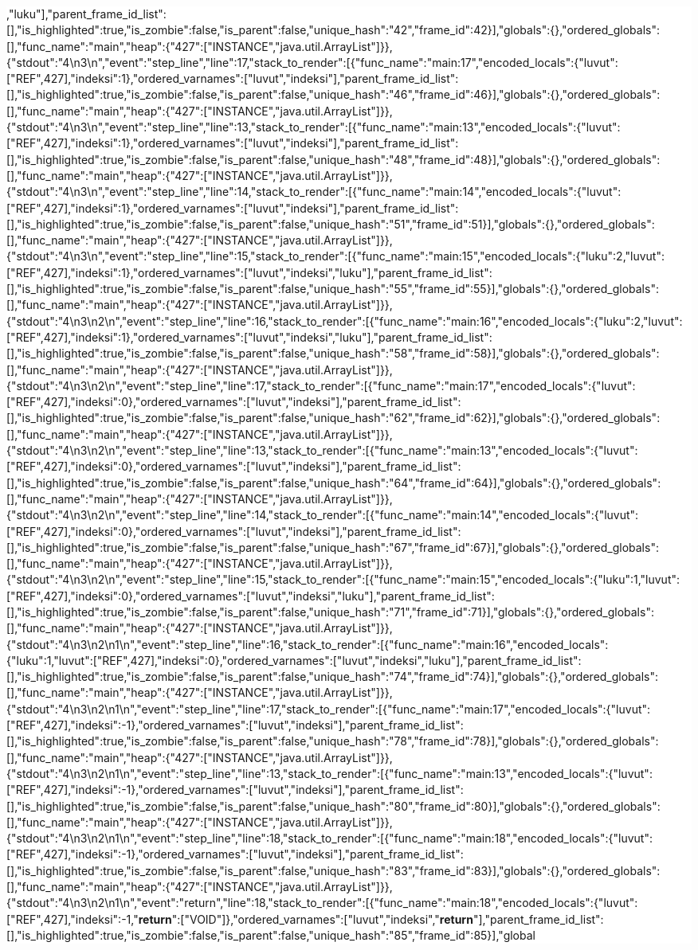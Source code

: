 ,"luku"],"parent_frame_id_list":[],"is_highlighted":true,"is_zombie":false,"is_parent":false,"unique_hash":"42","frame_id":42}],"globals":{},"ordered_globals":[],"func_name":"main","heap":{"427":["INSTANCE","java.util.ArrayList"]}},{"stdout":"4\n3\n","event":"step_line","line":17,"stack_to_render":[{"func_name":"main:17","encoded_locals":{"luvut":["REF",427],"indeksi":1},"ordered_varnames":["luvut","indeksi"],"parent_frame_id_list":[],"is_highlighted":true,"is_zombie":false,"is_parent":false,"unique_hash":"46","frame_id":46}],"globals":{},"ordered_globals":[],"func_name":"main","heap":{"427":["INSTANCE","java.util.ArrayList"]}},{"stdout":"4\n3\n","event":"step_line","line":13,"stack_to_render":[{"func_name":"main:13","encoded_locals":{"luvut":["REF",427],"indeksi":1},"ordered_varnames":["luvut","indeksi"],"parent_frame_id_list":[],"is_highlighted":true,"is_zombie":false,"is_parent":false,"unique_hash":"48","frame_id":48}],"globals":{},"ordered_globals":[],"func_name":"main","heap":{"427":["INSTANCE","java.util.ArrayList"]}},{"stdout":"4\n3\n","event":"step_line","line":14,"stack_to_render":[{"func_name":"main:14","encoded_locals":{"luvut":["REF",427],"indeksi":1},"ordered_varnames":["luvut","indeksi"],"parent_frame_id_list":[],"is_highlighted":true,"is_zombie":false,"is_parent":false,"unique_hash":"51","frame_id":51}],"globals":{},"ordered_globals":[],"func_name":"main","heap":{"427":["INSTANCE","java.util.ArrayList"]}},{"stdout":"4\n3\n","event":"step_line","line":15,"stack_to_render":[{"func_name":"main:15","encoded_locals":{"luku":2,"luvut":["REF",427],"indeksi":1},"ordered_varnames":["luvut","indeksi","luku"],"parent_frame_id_list":[],"is_highlighted":true,"is_zombie":false,"is_parent":false,"unique_hash":"55","frame_id":55}],"globals":{},"ordered_globals":[],"func_name":"main","heap":{"427":["INSTANCE","java.util.ArrayList"]}},{"stdout":"4\n3\n2\n","event":"step_line","line":16,"stack_to_render":[{"func_name":"main:16","encoded_locals":{"luku":2,"luvut":["REF",427],"indeksi":1},"ordered_varnames":["luvut","indeksi","luku"],"parent_frame_id_list":[],"is_highlighted":true,"is_zombie":false,"is_parent":false,"unique_hash":"58","frame_id":58}],"globals":{},"ordered_globals":[],"func_name":"main","heap":{"427":["INSTANCE","java.util.ArrayList"]}},{"stdout":"4\n3\n2\n","event":"step_line","line":17,"stack_to_render":[{"func_name":"main:17","encoded_locals":{"luvut":["REF",427],"indeksi":0},"ordered_varnames":["luvut","indeksi"],"parent_frame_id_list":[],"is_highlighted":true,"is_zombie":false,"is_parent":false,"unique_hash":"62","frame_id":62}],"globals":{},"ordered_globals":[],"func_name":"main","heap":{"427":["INSTANCE","java.util.ArrayList"]}},{"stdout":"4\n3\n2\n","event":"step_line","line":13,"stack_to_render":[{"func_name":"main:13","encoded_locals":{"luvut":["REF",427],"indeksi":0},"ordered_varnames":["luvut","indeksi"],"parent_frame_id_list":[],"is_highlighted":true,"is_zombie":false,"is_parent":false,"unique_hash":"64","frame_id":64}],"globals":{},"ordered_globals":[],"func_name":"main","heap":{"427":["INSTANCE","java.util.ArrayList"]}},{"stdout":"4\n3\n2\n","event":"step_line","line":14,"stack_to_render":[{"func_name":"main:14","encoded_locals":{"luvut":["REF",427],"indeksi":0},"ordered_varnames":["luvut","indeksi"],"parent_frame_id_list":[],"is_highlighted":true,"is_zombie":false,"is_parent":false,"unique_hash":"67","frame_id":67}],"globals":{},"ordered_globals":[],"func_name":"main","heap":{"427":["INSTANCE","java.util.ArrayList"]}},{"stdout":"4\n3\n2\n","event":"step_line","line":15,"stack_to_render":[{"func_name":"main:15","encoded_locals":{"luku":1,"luvut":["REF",427],"indeksi":0},"ordered_varnames":["luvut","indeksi","luku"],"parent_frame_id_list":[],"is_highlighted":true,"is_zombie":false,"is_parent":false,"unique_hash":"71","frame_id":71}],"globals":{},"ordered_globals":[],"func_name":"main","heap":{"427":["INSTANCE","java.util.ArrayList"]}},{"stdout":"4\n3\n2\n1\n","event":"step_line","line":16,"stack_to_render":[{"func_name":"main:16","encoded_locals":{"luku":1,"luvut":["REF",427],"indeksi":0},"ordered_varnames":["luvut","indeksi","luku"],"parent_frame_id_list":[],"is_highlighted":true,"is_zombie":false,"is_parent":false,"unique_hash":"74","frame_id":74}],"globals":{},"ordered_globals":[],"func_name":"main","heap":{"427":["INSTANCE","java.util.ArrayList"]}},{"stdout":"4\n3\n2\n1\n","event":"step_line","line":17,"stack_to_render":[{"func_name":"main:17","encoded_locals":{"luvut":["REF",427],"indeksi":-1},"ordered_varnames":["luvut","indeksi"],"parent_frame_id_list":[],"is_highlighted":true,"is_zombie":false,"is_parent":false,"unique_hash":"78","frame_id":78}],"globals":{},"ordered_globals":[],"func_name":"main","heap":{"427":["INSTANCE","java.util.ArrayList"]}},{"stdout":"4\n3\n2\n1\n","event":"step_line","line":13,"stack_to_render":[{"func_name":"main:13","encoded_locals":{"luvut":["REF",427],"indeksi":-1},"ordered_varnames":["luvut","indeksi"],"parent_frame_id_list":[],"is_highlighted":true,"is_zombie":false,"is_parent":false,"unique_hash":"80","frame_id":80}],"globals":{},"ordered_globals":[],"func_name":"main","heap":{"427":["INSTANCE","java.util.ArrayList"]}},{"stdout":"4\n3\n2\n1\n","event":"step_line","line":18,"stack_to_render":[{"func_name":"main:18","encoded_locals":{"luvut":["REF",427],"indeksi":-1},"ordered_varnames":["luvut","indeksi"],"parent_frame_id_list":[],"is_highlighted":true,"is_zombie":false,"is_parent":false,"unique_hash":"83","frame_id":83}],"globals":{},"ordered_globals":[],"func_name":"main","heap":{"427":["INSTANCE","java.util.ArrayList"]}},{"stdout":"4\n3\n2\n1\n","event":"return","line":18,"stack_to_render":[{"func_name":"main:18","encoded_locals":{"luvut":["REF",427],"indeksi":-1,"__return__":["VOID"]},"ordered_varnames":["luvut","indeksi","__return__"],"parent_frame_id_list":[],"is_highlighted":true,"is_zombie":false,"is_parent":false,"unique_hash":"85","frame_id":85}],"global
